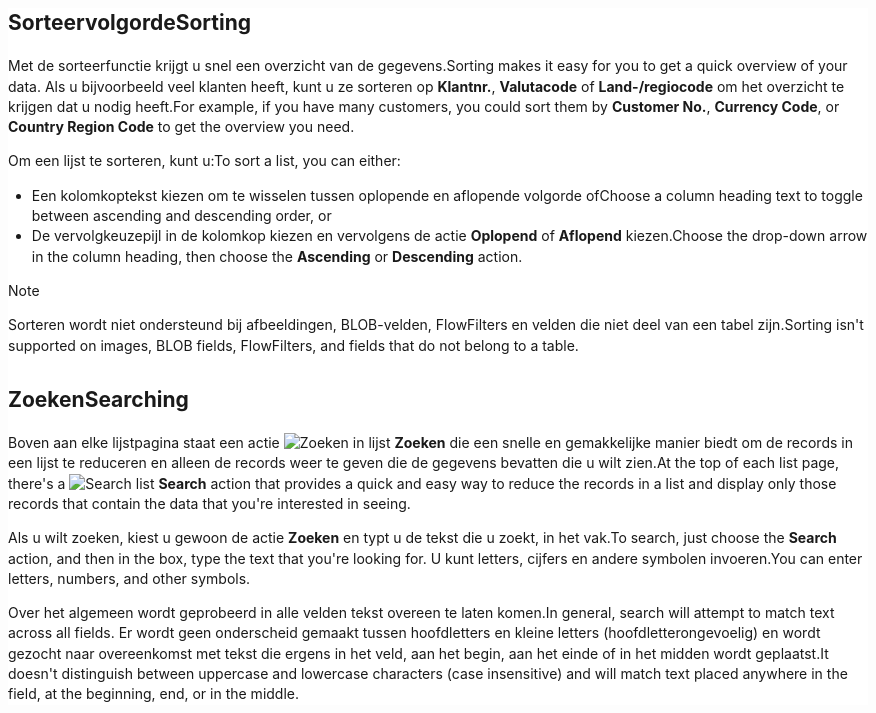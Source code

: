

## <a name="sorting"></a><span data-ttu-id="23f6f-110">Sorteervolgorde</span><span class="sxs-lookup"><span data-stu-id="23f6f-110">Sorting</span></span>

<span data-ttu-id="23f6f-111">Met de sorteerfunctie krijgt u snel een overzicht van de gegevens.</span><span class="sxs-lookup"><span data-stu-id="23f6f-111">Sorting makes it easy for you to get a quick overview of your data.</span></span> <span data-ttu-id="23f6f-112">Als u bijvoorbeeld veel klanten heeft, kunt u ze sorteren op **Klantnr.**, **Valutacode** of **Land-/regiocode** om het overzicht te krijgen dat u nodig heeft.</span><span class="sxs-lookup"><span data-stu-id="23f6f-112">For example, if you have many customers,  you could sort them by **Customer No.**, **Currency Code**, or **Country Region Code** to get the overview you need.</span></span>

<span data-ttu-id="23f6f-113">Om een lijst te sorteren, kunt u:</span><span class="sxs-lookup"><span data-stu-id="23f6f-113">To sort a list, you can either:</span></span>

- <span data-ttu-id="23f6f-114">Een kolomkoptekst kiezen om te wisselen tussen oplopende en aflopende volgorde of</span><span class="sxs-lookup"><span data-stu-id="23f6f-114">Choose a column heading text to toggle between ascending and descending order, or</span></span>
- <span data-ttu-id="23f6f-115">De vervolgkeuzepijl in de kolomkop kiezen en vervolgens de actie **Oplopend** of **Aflopend** kiezen.</span><span class="sxs-lookup"><span data-stu-id="23f6f-115">Choose the drop-down arrow in the column heading, then choose the **Ascending** or **Descending** action.</span></span>  

> [!NOTE]  
> <span data-ttu-id="23f6f-116">Sorteren wordt niet ondersteund bij afbeeldingen, BLOB-velden, FlowFilters en velden die niet deel van een tabel zijn.</span><span class="sxs-lookup"><span data-stu-id="23f6f-116">Sorting isn't supported on images, BLOB fields, FlowFilters, and fields that do not belong to a table.</span></span>  

## <a name="searching"></a><span data-ttu-id="23f6f-117">Zoeken</span><span class="sxs-lookup"><span data-stu-id="23f6f-117">Searching</span></span>


<span data-ttu-id="23f6f-118">Boven aan elke lijstpagina staat een actie ![Zoeken in lijst](media/ui-search/search-list.png "Pictogram Zoeken in lijst") **Zoeken** die een snelle en gemakkelijke manier biedt om de records in een lijst te reduceren en alleen de records weer te geven die de gegevens bevatten die u wilt zien.</span><span class="sxs-lookup"><span data-stu-id="23f6f-118">At the top of each list page, there's a ![Search list](media/ui-search/search-list.png "Search list icon") **Search** action that provides a quick and easy way to reduce the records in a list and display only those records that contain the data that you're interested in seeing.</span></span>

<span data-ttu-id="23f6f-119">Als u wilt zoeken, kiest u gewoon de actie **Zoeken** en typt u de tekst die u zoekt, in het vak.</span><span class="sxs-lookup"><span data-stu-id="23f6f-119">To search, just choose the **Search** action, and then in the box, type the text that you're looking for.</span></span> <span data-ttu-id="23f6f-120">U kunt letters, cijfers en andere symbolen invoeren.</span><span class="sxs-lookup"><span data-stu-id="23f6f-120">You can enter letters, numbers, and other symbols.</span></span>

<span data-ttu-id="23f6f-121">Over het algemeen wordt geprobeerd in alle velden tekst overeen te laten komen.</span><span class="sxs-lookup"><span data-stu-id="23f6f-121">In general, search will attempt to match text across all fields.</span></span> <span data-ttu-id="23f6f-122">Er wordt geen onderscheid gemaakt tussen hoofdletters en kleine letters (hoofdletterongevoelig) en wordt gezocht naar overeenkomst met tekst die ergens in het veld, aan het begin, aan het einde of in het midden wordt geplaatst.</span><span class="sxs-lookup"><span data-stu-id="23f6f-122">It doesn't distinguish between uppercase and lowercase characters (case insensitive) and will match text placed anywhere in the field, at the beginning, end, or in the middle.</span></span>
